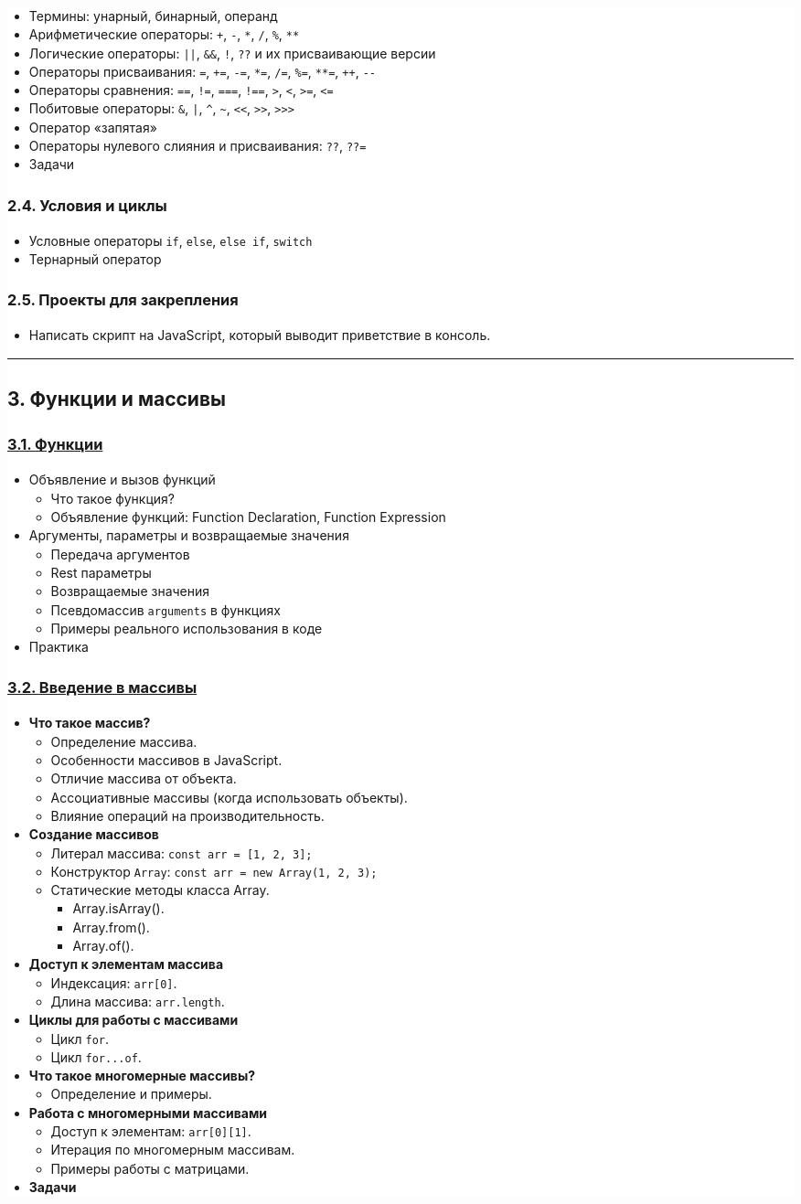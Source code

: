 - Термины: унарный, бинарный, операнд
- Арифметические операторы: `+`, `-`, `*`, `/`, `%`, `**`
- Логические операторы: `||`, `&&`, `!`, `??` и их присваивающие версии
- Операторы присваивания: `=`, `+=`, `-=`, `*=`, `/=`, `%=`, `**=`, `++`, `--`
- Операторы сравнения: `==`, `!=`, `===`, `!==`, `>`, `<`, `>=`, `<=`
- Побитовые операторы: `&`, `|`, `^`, `~`, `<<`, `>>`, `>>>`
- Оператор «запятая»
- Операторы нулевого слияния и присваивания: `??`, `??=`
- Задачи

### 2.4. **Условия и циклы**

- Условные операторы `if`, `else`, `else if`, `switch`
- Тернарный оператор

### 2.5. **Проекты для закрепления**

- Написать скрипт на JavaScript, который выводит приветствие в консоль.

---

## 3. **Функции и массивы**

### [3.1. **Функции**](./06-functions.md)

- Объявление и вызов функций
  - Что такое функция?
  - Объявление функций: Function Declaration, Function Expression
- Аргументы, параметры и возвращаемые значения
  - Передача аргументов
  - Rest параметры
  - Возвращаемые значения
  - Псевдомассив `arguments` в функциях
  - Примеры реального использования в коде
- Практика

### [3.2. **Введение в массивы**](./07-massives.md)

- **Что такое массив?**
  - Определение массива.
  - Особенности массивов в JavaScript.
  - Отличие массива от объекта.
  - Ассоциативные массивы (когда использовать объекты).
  - Влияние операций на производительность.
- **Создание массивов**
  - Литерал массива: `const arr = [1, 2, 3];`
  - Конструктор `Array`: `const arr = new Array(1, 2, 3);`
  - Статические методы класса Array.
    - Array.isArray().
    - Array.from().
    - Array.of().
- **Доступ к элементам массива**
  - Индексация: `arr[0]`.
  - Длина массива: `arr.length`.
- **Циклы для работы с массивами**
  - Цикл `for`.
  - Цикл `for...of`.
- **Что такое многомерные массивы?**
  - Определение и примеры.
- **Работа с многомерными массивами**
  - Доступ к элементам: `arr[0][1]`.
  - Итерация по многомерным массивам.
  - Примеры работы с матрицами.
- **Задачи**